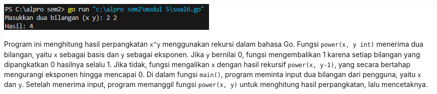 
![](Output/Soal6.png)

Program ini menghitung hasil perpangkatan `x^y` menggunakan rekursi dalam bahasa Go. Fungsi `power(x, y int)` menerima dua bilangan, yaitu `x` sebagai basis dan `y` sebagai eksponen. Jika `y` bernilai 0, fungsi mengembalikan 1 karena setiap bilangan yang dipangkatkan 0 hasilnya selalu 1. Jika tidak, fungsi mengalikan `x` dengan hasil rekursif `power(x, y-1)`, yang secara bertahap mengurangi eksponen hingga mencapai 0.
Di dalam fungsi `main()`, program meminta input dua bilangan dari pengguna, yaitu `x` dan `y`. Setelah menerima input, program memanggil fungsi `power(x, y)` untuk menghitung hasil perpangkatan, lalu mencetaknya.
